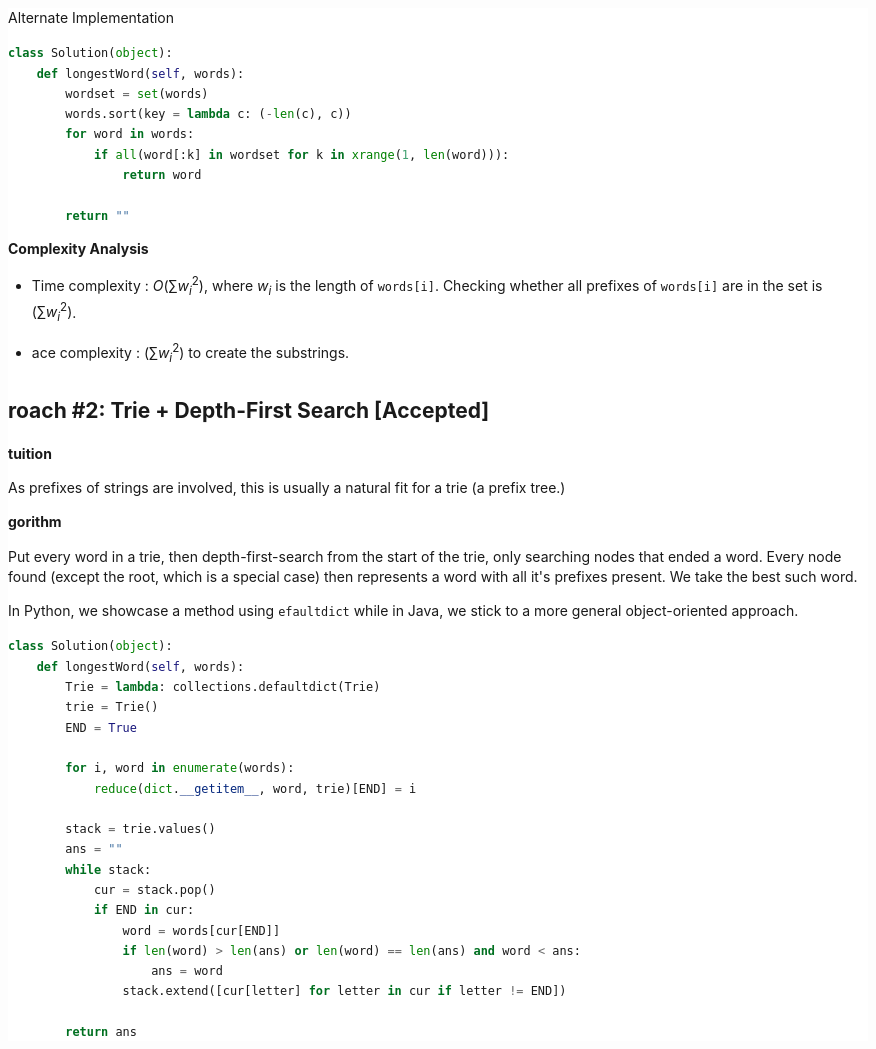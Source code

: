 Alternate Implementation

```python
class Solution(object):
    def longestWord(self, words):
        wordset = set(words)
        words.sort(key = lambda c: (-len(c), c))
        for word in words:
            if all(word[:k] in wordset for k in xrange(1, len(word))):
                return word

        return ""
```

**Complexity Analysis**

* Time complexity : $O(\sum w_i^2)$, where $w_i$ is the length of `words[i]`. Checking whether all prefixes of `words[i]` are in the set is $(\sum w_i^2)$.

* ace complexity : $(\sum w_i^2)$ to create the substrings.

## roach #2: Trie + Depth-First Search [Accepted]
**tuition**

As prefixes of strings are involved, this is usually a natural fit for a trie (a prefix tree.)

**gorithm**

Put every word in a trie, then depth-first-search from the start of the trie, only searching nodes that ended a word. Every node found (except the root, which is a special case) then represents a word with all it's prefixes present. We take the best such word.

In Python, we showcase a method using `efaultdict` while in Java, we stick to a more general object-oriented approach.

```python
class Solution(object):
    def longestWord(self, words):
        Trie = lambda: collections.defaultdict(Trie)
        trie = Trie()
        END = True

        for i, word in enumerate(words):
            reduce(dict.__getitem__, word, trie)[END] = i

        stack = trie.values()
        ans = ""
        while stack:
            cur = stack.pop()
            if END in cur:
                word = words[cur[END]]
                if len(word) > len(ans) or len(word) == len(ans) and word < ans:
                    ans = word
                stack.extend([cur[letter] for letter in cur if letter != END])

        return ans
```
